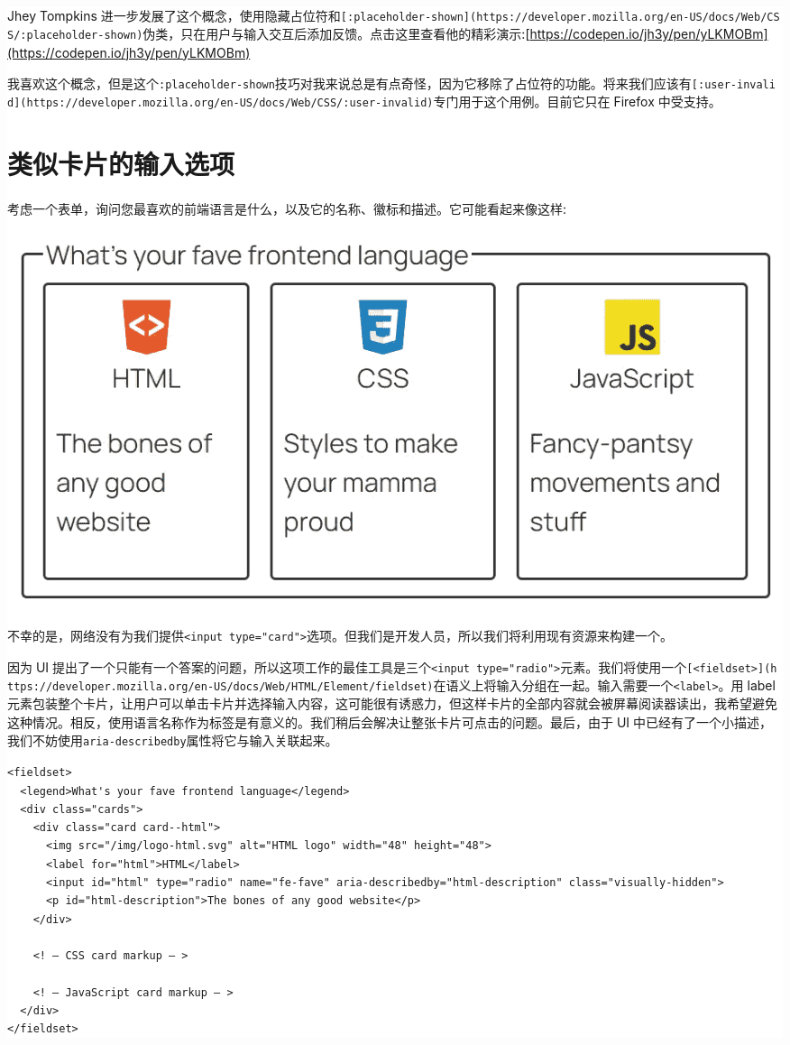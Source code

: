 Jhey Tompkins 进一步发展了这个概念，使用隐藏占位符和`[:placeholder-shown](https://developer.mozilla.org/en-US/docs/Web/CSS/:placeholder-shown)`伪类，只在用户与输入交互后添加反馈。点击这里查看他的精彩演示:[https://codepen.io/jh3y/pen/yLKMOBm](https://codepen.io/jh3y/pen/yLKMOBm)

我喜欢这个概念，但是这个`:placeholder-shown`技巧对我来说总是有点奇怪，因为它移除了占位符的功能。将来我们应该有`[:user-invalid](https://developer.mozilla.org/en-US/docs/Web/CSS/:user-invalid)`专门用于这个用例。目前它只在 Firefox 中受支持。

# 类似卡片的输入选项

考虑一个表单，询问您最喜欢的前端语言是什么，以及它的名称、徽标和描述。它可能看起来像这样:

![](img/200b5586fde86ccdf3f21bfd6d1c9f40.png)

不幸的是，网络没有为我们提供`<input type="card">`选项。但我们是开发人员，所以我们将利用现有资源来构建一个。

因为 UI 提出了一个只能有一个答案的问题，所以这项工作的最佳工具是三个`<input type="radio">`元素。我们将使用一个`[<fieldset>](https://developer.mozilla.org/en-US/docs/Web/HTML/Element/fieldset)`在语义上将输入分组在一起。输入需要一个`<label>`。用 label 元素包装整个卡片，让用户可以单击卡片并选择输入内容，这可能很有诱惑力，但这样卡片的全部内容就会被屏幕阅读器读出，我希望避免这种情况。相反，使用语言名称作为标签是有意义的。我们稍后会解决让整张卡片可点击的问题。最后，由于 UI 中已经有了一个小描述，我们不妨使用`aria-describedby`属性将它与输入关联起来。

```
<fieldset>
  <legend>What's your fave frontend language</legend>
  <div class="cards">
    <div class="card card--html">
      <img src="/img/logo-html.svg" alt="HTML logo" width="48" height="48">
      <label for="html">HTML</label>
      <input id="html" type="radio" name="fe-fave" aria-describedby="html-description" class="visually-hidden">
      <p id="html-description">The bones of any good website</p>
    </div>

    <! – CSS card markup – >

    <! – JavaScript card markup – >
  </div>
</fieldset>
```
